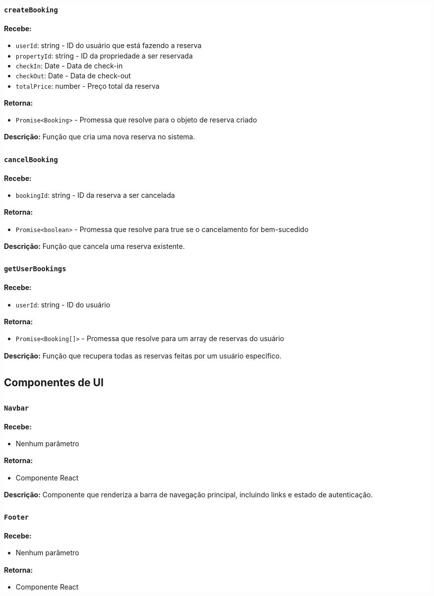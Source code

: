 ### `createBooking`
**Recebe:** 
- `userId`: string - ID do usuário que está fazendo a reserva
- `propertyId`: string - ID da propriedade a ser reservada
- `checkIn`: Date - Data de check-in
- `checkOut`: Date - Data de check-out
- `totalPrice`: number - Preço total da reserva

**Retorna:** 
- `Promise<Booking>` - Promessa que resolve para o objeto de reserva criado

**Descrição:** 
Função que cria uma nova reserva no sistema.

### `cancelBooking`
**Recebe:** 
- `bookingId`: string - ID da reserva a ser cancelada

**Retorna:** 
- `Promise<boolean>` - Promessa que resolve para true se o cancelamento for bem-sucedido

**Descrição:** 
Função que cancela uma reserva existente.

### `getUserBookings`
**Recebe:** 
- `userId`: string - ID do usuário

**Retorna:** 
- `Promise<Booking[]>` - Promessa que resolve para um array de reservas do usuário

**Descrição:** 
Função que recupera todas as reservas feitas por um usuário específico.

## Componentes de UI

### `Navbar`
**Recebe:** 
- Nenhum parâmetro

**Retorna:** 
- Componente React

**Descrição:** 
Componente que renderiza a barra de navegação principal, incluindo links e estado de autenticação.

### `Footer`
**Recebe:** 
- Nenhum parâmetro

**Retorna:** 
- Componente React
